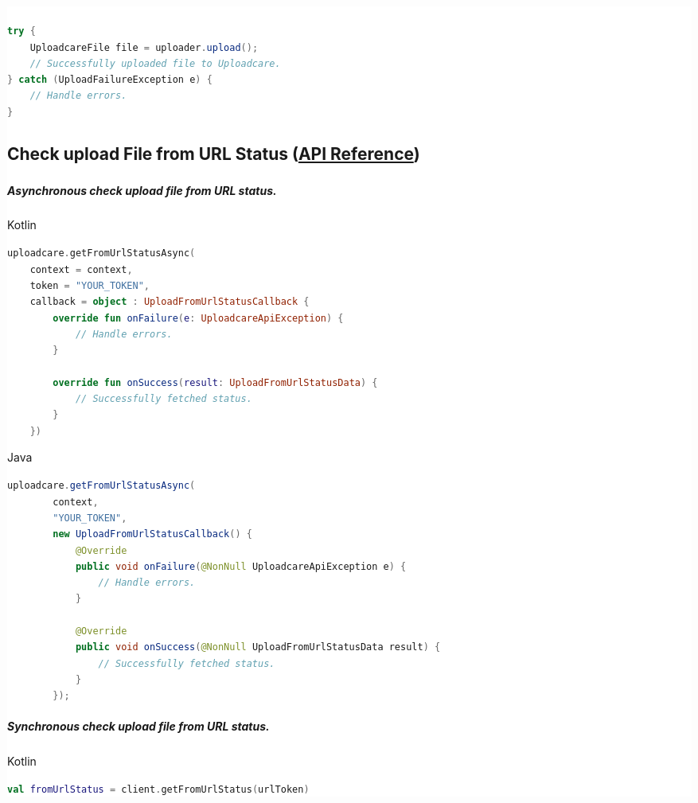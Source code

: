```java

try {
    UploadcareFile file = uploader.upload();
    // Successfully uploaded file to Uploadcare.
} catch (UploadFailureException e) {
    // Handle errors.
}
```

## Check upload File from URL Status ([API Reference](https://uploadcare.com/api-refs/upload-api/#tag/Upload/operation/fromURLUploadStatus)) ##

##### Asynchronous check upload file from URL status.

Kotlin
```kotlin
uploadcare.getFromUrlStatusAsync(
    context = context,
    token = "YOUR_TOKEN",
    callback = object : UploadFromUrlStatusCallback {
        override fun onFailure(e: UploadcareApiException) {
            // Handle errors.
        }

        override fun onSuccess(result: UploadFromUrlStatusData) {
            // Successfully fetched status.
        }
    })
```

Java
```java
uploadcare.getFromUrlStatusAsync(
        context,
        "YOUR_TOKEN",
        new UploadFromUrlStatusCallback() {
            @Override
            public void onFailure(@NonNull UploadcareApiException e) {
                // Handle errors.
            }
            
            @Override
            public void onSuccess(@NonNull UploadFromUrlStatusData result) {
                // Successfully fetched status.
            }
        });
```

##### Synchronous check upload file from URL status.

Kotlin
```kotlin
val fromUrlStatus = client.getFromUrlStatus(urlToken)
```
